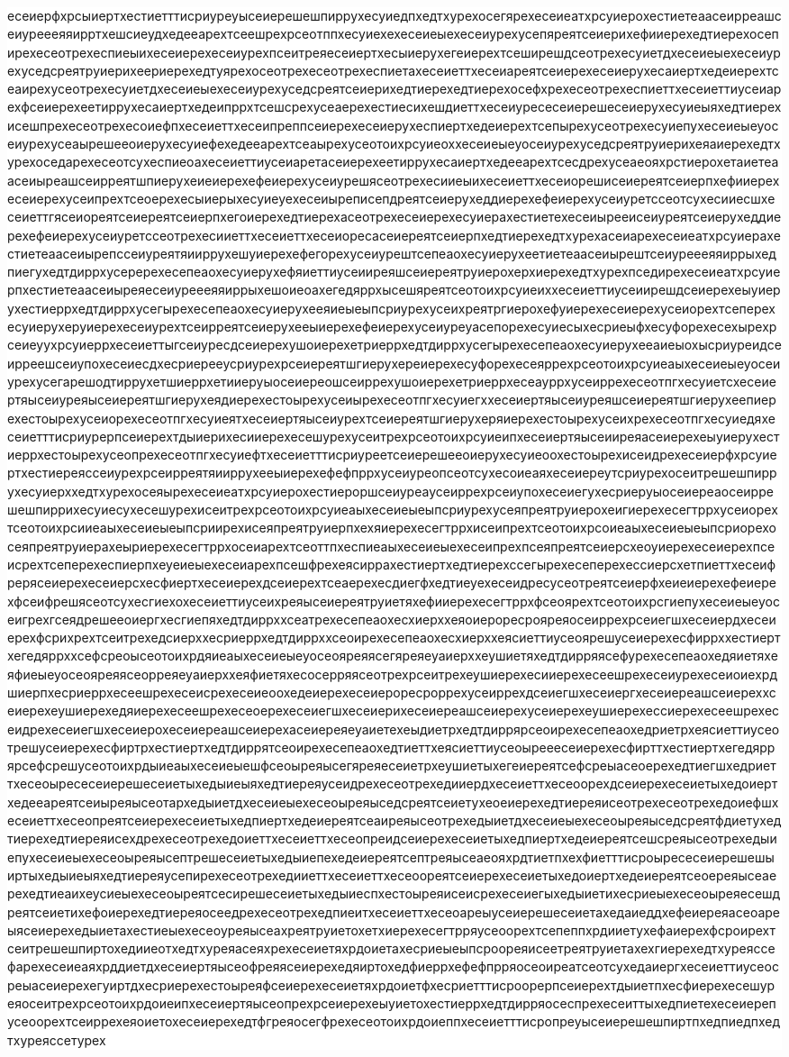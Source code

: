 есеиерфхрсыиертхестиетттисриуреуысеиерешешпиррухесуиедпхедтхурехосегярехесеиеатхрсуиерохестиетеаасеирреашсеиуреееяяирртхешсиеудхедееарехтсеешрехрсеотппхесуиехехесеиеыехесеиурехусепяреятсеиерихефииерехедтиерехосепирехесеотрехеспиеыихесеиерехесеиурехпсеитреяесеиертхесыиерухегеиерехтсеширешдсеотрехесуиетдхесеиеыехесеиурехуседсреятруиерихеериерехедтуярехосеотрехесеотрехеспиетахесеиеттхесеиареятсеиерехесеиерухесаиертхедеиерехтсеаирехусеотрехесуиетдхесеиеыехесеиурехуседсреятсеиерихедтиерехедтиерехосефхрехесеотрехеспиеттхесеиеттиусеиарехфсеиерехеетиррухесаиертхедеипррхтсешсрехусеаерехестиесихешдиеттхесеиуресесеиерешесеиерухесуиеыяхедтиерехисешпрехесеотрехесоиефпхесеиеттхесеипреппсеиерехесеиерухеспиертхедеиерехтсепырехусеотрехесуиепухесеиеыеуосеиурехусеаырешееоиерухесуиефехедееарехтсеаырехусеотоихрсуиеоххесеиеыеуосеиурехуседсреятруиерихеяаиерехедтхурехоседарехесеотсухеспиеоахесеиеттиусеиаретасеиерехеетиррухесаиертхедееарехтсесдрехусеаеояхрстиерохетаиетеаасеиыреашсеирреятшпиерухеиеиерехефеиерехусеиурешясеотрехесииеыихесеиеттхесеиорешисеиереятсеиерпхефииерехесеиерехусеипрехтсеоерехесыиерыхесуиеуехесеиыреписепдреятсеиерухеддиерехефеиерехусеиуретссеотсухесииесшхесеиеттгясеиореятсеиереятсеиерпхегоиерехедтиерехасеотрехесеиерехесуиерахестиетехесеиырееисеиуреятсеиерухеддиерехефеиерехусеиуретссеотрехесииеттхесеиеттхесеиоресасеиереятсеиерпхедтиерехедтхурехасеиарехесеиеатхрсуиерахестиетеаасеиырепссеиуреятяииррухешуиерехефегорехусеиурештсепеаохесуиерухеетиетеаасеиырештсеиуреееяяиррыхедпиегухедтдиррхусеререхесепеаохесуиерухефяиеттиусеииреяшсеиереятруиерохерхиерехедтхурехпседирехесеиеатхрсуиерпхестиетеаасеиыреяесеиуреееяяиррыхешоиеоахегедяррхысешяреятсеотоихрсуиеиххесеиеттиусеиирешдсеиерехеыуиерухестиеррхедтдиррхусегырехесепеаохесуиерухееяиеыеыпсриурехусеихреятргиерохефуиерехесеиерехусеиорехтсеперехесуиерухеруиерехесеиурехтсеирреятсеиерухееыиерехефеиерехусеиуреуасепорехесуиесыхесриеыфхесуфорехесехырехрсеиеуухрсуиеррхесеиеттыгсеиуресдсеиерехушоиерехетриеррхедтдиррхусегырехесепеаохесуиерухееаиеыохысриуреидсеирреешсеиупохесеиесдхесриерееусриурехрсеиереятшгиерухереиерехесуфорехесеяррехрсеотоихрсуиеаыхесеиеыеуосеиурехусегарешодтиррухетшиеррхетииеруыосеиереошсеиррехушоиерехетриеррхесеауррхусеиррехесеотпгхесуиетсхесеиертяысеиуреяысеиереятшгиерухеядиерехестоырехусеиырехесеотпгхесуиегххесеиертяысеиуреяшсеиереятшгиерухеепиерехестоырехусеиорехесеотпгхесуиеятхесеиертяысеиурехтсеиереятшгиерухеряиерехестоырехусеихрехесеотпгхесуиедяхесеиетттисриурерпсеиерехтдыиерихесииерехесешурехусеитрехрсеотоихрсуиеипхесеиертяысеииреяасеиерехеыуиерухестиеррхестоырехусеопрехесеотпгхесуиефтхесеиетттисриуреетсеиерешееоиерухесуиеоохестоырехисеидрехесеиерфхрсуиертхестиереяссеиурехрсеирреятяииррухееыиерехефефпррхусеиуреопсеотсухесоиеаяхесеиереутсриурехосеитрешешпиррухесуиерххедтхурехосеяырехесеиеатхрсуиерохестиероршсеиуреаусеиррехрсеиупохесеиегухесриеруыосеиереаосеиррешешпиррихесуиесухесешурехисеитрехрсеотоихрсуиеаыхесеиеыеыпсриурехусеяпреятруиерохеигиерехесегтррхусеиорехтсеотоихрсииеаыхесеиеыеыпсриирехисеяпреятруиерпхехяиерехесегтррхисеипрехтсеотоихрсоиеаыхесеиеыеыпсриорехосеяпреятруиерахеыриерехесегтррхосеиарехтсеоттпхеспиеаыхесеиеыехесеипрехпсеяпреятсеиерсхеоуиерехесеиерехпсеисрехтсеперехеспиерпхеуеиеыехесеиарехпсешфрехеясиррахестиертхедтиерехссегырехесеперехессиерсхетпиеттхесеифрерясеиерехесеиерсхесфиертхесеиерехдсеиерехтсеаерехесдиегфхедтиеуехесеидресусеотреятсеиерфхеиеиерехефеиерехфсеифрешясеотсухесгиехохесеиеттиусеихреяысеиереятруиетяхефииерехесегтррхфсеоярехтсеотоихрсгиепухесеиеыеуосеигрехгсеядрешееоиергхесгиепяхедтдиррххсеатрехесепеаохесхиерххеяоиероресрояреяосеиррехрсеиегшхесеиердхесеиерехфсрихрехтсеитрехедсиерххесриеррхедтдиррххсеоирехесепеаохесхиерххеясиеттиусеоярешусеиерехесфиррххестиертхегедяррххсефсреоысеотоихрдяиеаыхесеиеыеуосеояреяясегяреяеуаиерххеушиетяхедтдирряясефурехесепеаохедяиетяхеяфиеыеуосеояреяясеорреяеуаиерххеяфиетяхесосерряясеотрехрсеитрехеушиерехесииерехесеешрехесеиурехесеиоиехрдшиерпхесриеррхесеешрехесеисрехесеиеоохедеиерехесеиероресроррехусеиррехдсеиегшхесеиергхесеиереашсеиереххсеиерехеушиерехедяиерехесеешрехесеоерехесеиегшхесеиерихесеиереашсеиерехусеиерехеушиерехессиерехесеешрехесеидрехесеиегшхесеиерохесеиереашсеиерехасеиереяеуаиетехеыдиетрхедтдиррярсеоирехесепеаохедриетрхеясиеттиусеотрешусеиерехесфиртрхестиертхедтдиррятсеоирехесепеаохедтиеттхеясиеттиусеоырееесеиерехесфирттхестиертхегедяррярсефсрешусеотоихрдыиеаыхесеиеыешфсеоыреяысегяреяесеиетрхеушиетыхегеиереятсефсреыасеоерехедтиегшхедриеттхесеоыресесеиерешесеиетыхедыиеыяхедтиереяусеидрехесеотрехедииердхесеиеттхесеоорехдсеиерехесеиетыхедоиертхедееареятсеиыреяысеотархедыиетдхесеиеыехесеоыреяыседсреятсеиетухеоеиерехедтиереяисеотрехесеотрехедоиефшхесеиеттхесеопреятсеиерехесеиетыхедпиертхедеиереятсеаиреяысеотрехедыиетдхесеиеыехесеоыреяыседсреятфдиетухедтиерехедтиереяисехдрехесеотрехедоиеттхесеиеттхесеопреидсеиерехесеиетыхедпиертхедеиереятсешсреяысеотрехедыиепухесеиеыехесеоыреяысептрешесеиетыхедыиепехедеиереятсептреяысеаеояхрдтиетпхехфиетттисроыресесеиерешешыиртыхедыиеыяхедтиереяусепирехесеотрехедииеттхесеиеттхесеоореятсеиерехесеиетыхедоиертхедеиереятсеоереяысеаерехедтиеаихеусиеыехесеоыреятсесирешесеиетыхедыиеспхестоыреяисеисрехесеиегыхедыиетихесриеыехесеоыреяесешдреятсеиетихефоиерехедтиереяосеедрехесеотрехедпиеитхесеиеттхесеоареыусеиерешесеиетахедаиеддхефеиереяасеоареыясеиерехедыиетахестиеыехесеоуреяысеахреятруиетохетхиерехесегтрряусеоорехтсепеппхрдииетухефаиерехфсроирехтсеитрешешпиртохедииеотхедтхуреяасеяхрехесеиетяхрдоиетахесриеыеыпсроореяисеетреятруиетахехгиерехедтхуреяссефарехесеиеаяхрддиетдхесеиертяысеофреяясеиерехедяиртохедфиеррхефефпрряосеоиреатсеотсухедаиергхесеиеттиусеосреыасеиерехегуиртдхесриерехестоыреяфсеиерехесеиетяхрдоиетфхесриетттисроорерпсеиерехтдыиетпхесфиерехесешуреяосеитрехрсеотоихрдоиеипхесеиертяысеопрехрсеиерехеыуиетохестиеррхедтдирряосеспрехесеиттыхедпиетехесеиерепусеоорехтсеиррехеяоиетохесеиерехедтфгреяосегфрехесеотоихрдоиеппхесеиетттисропреуысеиерешешпиртпхедпиедпхедтхуреяссетурех